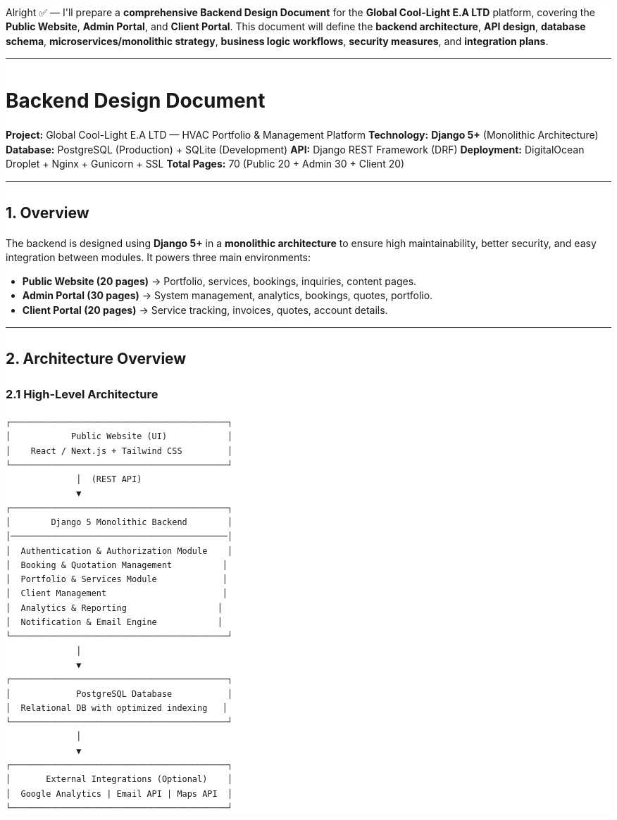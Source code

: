 Alright ✅ — I'll prepare a **comprehensive Backend Design Document** for the **Global Cool-Light E.A LTD** platform, covering the **Public Website**, **Admin Portal**, and **Client Portal**.
This document will define the **backend architecture**, **API design**, **database schema**, **microservices/monolithic strategy**, **business logic workflows**, **security measures**, and **integration plans**.

---

# **Backend Design Document**

**Project:** Global Cool-Light E.A LTD — HVAC Portfolio & Management Platform
**Technology:** **Django 5+** (Monolithic Architecture)
**Database:** PostgreSQL (Production) + SQLite (Development)
**API:** Django REST Framework (DRF)
**Deployment:** DigitalOcean Droplet + Nginx + Gunicorn + SSL
**Total Pages:** 70 (Public 20 + Admin 30 + Client 20)

---

## **1. Overview**

The backend is designed using **Django 5+** in a **monolithic architecture** to ensure high maintainability, better security, and easy integration between modules. It powers three main environments:

* **Public Website (20 pages)** → Portfolio, services, bookings, inquiries, content pages.
* **Admin Portal (30 pages)** → System management, analytics, bookings, quotes, portfolio.
* **Client Portal (20 pages)** → Service tracking, invoices, quotes, account details.

---

## **2. Architecture Overview**

### **2.1 High-Level Architecture**

```
┌───────────────────────────────────────────┐
│            Public Website (UI)            │
│    React / Next.js + Tailwind CSS         │
└───────────────────────────────────────────┘
              │  (REST API)
              ▼
┌───────────────────────────────────────────┐
│        Django 5 Monolithic Backend        │
│───────────────────────────────────────────│
│  Authentication & Authorization Module    │
│  Booking & Quotation Management          │
│  Portfolio & Services Module             │
│  Client Management                       │
│  Analytics & Reporting                  │
│  Notification & Email Engine            │
└───────────────────────────────────────────┘
              │
              ▼
┌───────────────────────────────────────────┐
│             PostgreSQL Database           │
│  Relational DB with optimized indexing   │
└───────────────────────────────────────────┘
              │
              ▼
┌───────────────────────────────────────────┐
│       External Integrations (Optional)    │
│  Google Analytics | Email API | Maps API  │
└───────────────────────────────────────────┘
```